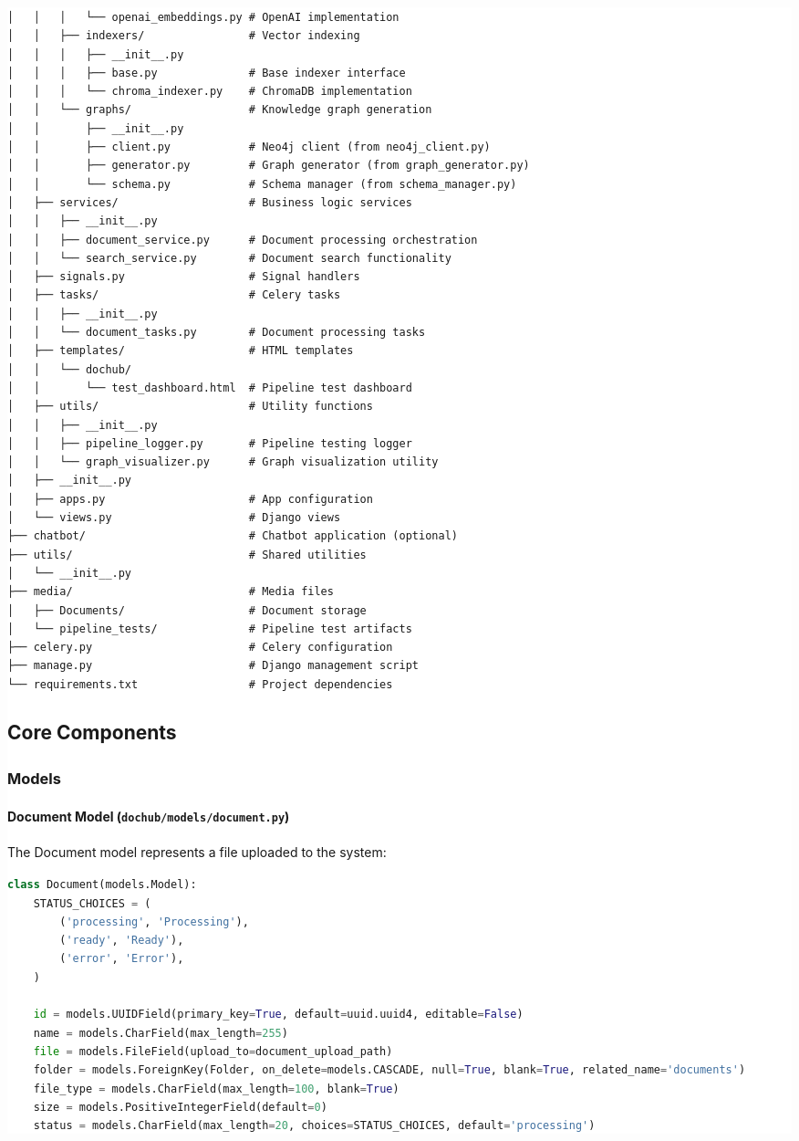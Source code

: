 ```
│   │   │   └── openai_embeddings.py # OpenAI implementation
│   │   ├── indexers/                # Vector indexing
│   │   │   ├── __init__.py
│   │   │   ├── base.py              # Base indexer interface
│   │   │   └── chroma_indexer.py    # ChromaDB implementation
│   │   └── graphs/                  # Knowledge graph generation
│   │       ├── __init__.py
│   │       ├── client.py            # Neo4j client (from neo4j_client.py)
│   │       ├── generator.py         # Graph generator (from graph_generator.py)
│   │       └── schema.py            # Schema manager (from schema_manager.py)
│   ├── services/                    # Business logic services
│   │   ├── __init__.py
│   │   ├── document_service.py      # Document processing orchestration
│   │   └── search_service.py        # Document search functionality
│   ├── signals.py                   # Signal handlers
│   ├── tasks/                       # Celery tasks
│   │   ├── __init__.py
│   │   └── document_tasks.py        # Document processing tasks
│   ├── templates/                   # HTML templates
│   │   └── dochub/
│   │       └── test_dashboard.html  # Pipeline test dashboard
│   ├── utils/                       # Utility functions
│   │   ├── __init__.py
│   │   ├── pipeline_logger.py       # Pipeline testing logger
│   │   └── graph_visualizer.py      # Graph visualization utility
│   ├── __init__.py
│   ├── apps.py                      # App configuration
│   └── views.py                     # Django views
├── chatbot/                         # Chatbot application (optional)
├── utils/                           # Shared utilities
│   └── __init__.py
├── media/                           # Media files
│   ├── Documents/                   # Document storage
│   └── pipeline_tests/              # Pipeline test artifacts
├── celery.py                        # Celery configuration
├── manage.py                        # Django management script
└── requirements.txt                 # Project dependencies
```

## Core Components

### Models

#### Document Model (`dochub/models/document.py`)

The Document model represents a file uploaded to the system:

```python
class Document(models.Model):
    STATUS_CHOICES = (
        ('processing', 'Processing'),
        ('ready', 'Ready'),
        ('error', 'Error'),
    )
    
    id = models.UUIDField(primary_key=True, default=uuid.uuid4, editable=False)
    name = models.CharField(max_length=255)
    file = models.FileField(upload_to=document_upload_path)
    folder = models.ForeignKey(Folder, on_delete=models.CASCADE, null=True, blank=True, related_name='documents')
    file_type = models.CharField(max_length=100, blank=True)
    size = models.PositiveIntegerField(default=0)
    status = models.CharField(max_length=20, choices=STATUS_CHOICES, default='processing')
```
